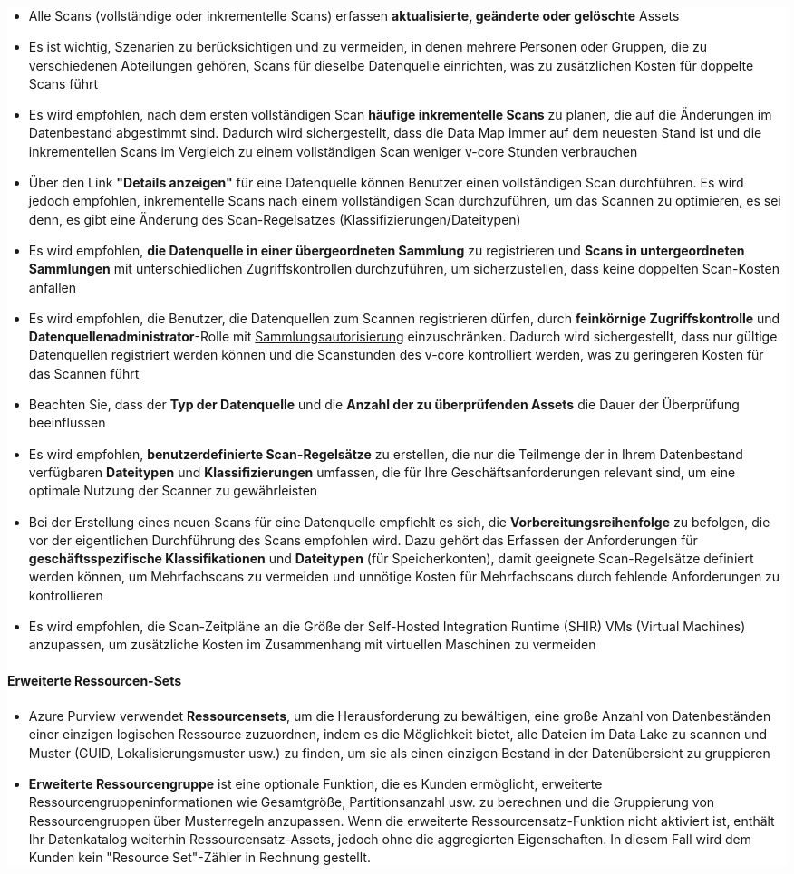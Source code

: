 - Alle Scans (vollständige oder inkrementelle Scans) erfassen **aktualisierte, geänderte oder gelöschte** Assets

- Es ist wichtig, Szenarien zu berücksichtigen und zu vermeiden, in denen mehrere Personen oder Gruppen, die zu verschiedenen Abteilungen gehören, Scans für dieselbe Datenquelle einrichten, was zu zusätzlichen Kosten für doppelte Scans führt

- Es wird empfohlen, nach dem ersten vollständigen Scan  **häufige inkrementelle Scans** zu planen, die auf die Änderungen im Datenbestand abgestimmt sind. Dadurch wird sichergestellt, dass die Data Map immer auf dem neuesten Stand ist und die inkrementellen Scans im Vergleich zu einem vollständigen Scan weniger v-core Stunden verbrauchen

- Über den Link **"Details anzeigen"** für eine Datenquelle können Benutzer einen vollständigen Scan durchführen. Es wird jedoch empfohlen, inkrementelle Scans nach einem vollständigen Scan durchzuführen, um das Scannen zu optimieren, es sei denn, es gibt eine Änderung des Scan-Regelsatzes (Klassifizierungen/Dateitypen)

- Es wird empfohlen, **die Datenquelle in einer übergeordneten Sammlung** zu registrieren und **Scans in untergeordneten Sammlungen** mit unterschiedlichen Zugriffskontrollen durchzuführen, um sicherzustellen, dass keine doppelten Scan-Kosten anfallen

- Es wird empfohlen, die Benutzer, die Datenquellen zum Scannen registrieren dürfen, durch **feinkörnige Zugriffskontrolle** und **Datenquellenadministrator**-Rolle mit [Sammlungsautorisierung](./catalog-permissions.md) einzuschränken. Dadurch wird sichergestellt, dass nur gültige Datenquellen registriert werden können und die Scanstunden des v-core kontrolliert werden, was zu geringeren Kosten für das Scannen führt

- Beachten Sie, dass der **Typ der Datenquelle** und die **Anzahl der zu überprüfenden Assets** die Dauer der Überprüfung beeinflussen

- Es wird empfohlen, **benutzerdefinierte Scan-Regelsätze** zu erstellen, die nur die Teilmenge der in Ihrem Datenbestand verfügbaren **Dateitypen** und **Klassifizierungen** umfassen, die für Ihre Geschäftsanforderungen relevant sind, um eine optimale Nutzung der Scanner zu gewährleisten

- Bei der Erstellung eines neuen Scans für eine Datenquelle empfiehlt es sich, die **Vorbereitungsreihenfolge** zu befolgen, die vor der eigentlichen Durchführung des Scans empfohlen wird. Dazu gehört das Erfassen der Anforderungen für **geschäftsspezifische Klassifikationen** und **Dateitypen** (für Speicherkonten), damit geeignete Scan-Regelsätze definiert werden können, um Mehrfachscans zu vermeiden und unnötige Kosten für Mehrfachscans durch fehlende Anforderungen zu kontrollieren

- Es wird empfohlen, die Scan-Zeitpläne an die Größe der Self-Hosted Integration Runtime (SHIR) VMs (Virtual Machines) anzupassen, um zusätzliche Kosten im Zusammenhang mit virtuellen Maschinen zu vermeiden


#### <a name="advanced-resource-sets"></a>Erweiterte Ressourcen-Sets

- Azure Purview verwendet **Ressourcensets**, um die Herausforderung zu bewältigen, eine große Anzahl von Datenbeständen einer einzigen logischen Ressource zuzuordnen, indem es die Möglichkeit bietet, alle Dateien im Data Lake zu scannen und Muster (GUID, Lokalisierungsmuster usw.) zu finden, um sie als einen einzigen Bestand in der Datenübersicht zu gruppieren

- **Erweiterte Ressourcengruppe** ist eine optionale Funktion, die es Kunden ermöglicht, erweiterte Ressourcengruppeninformationen wie Gesamtgröße, Partitionsanzahl usw. zu berechnen und die Gruppierung von Ressourcengruppen über Musterregeln anzupassen. Wenn die erweiterte Ressourcensatz-Funktion nicht aktiviert ist, enthält Ihr Datenkatalog weiterhin Ressourcensatz-Assets, jedoch ohne die aggregierten Eigenschaften. In diesem Fall wird dem Kunden kein "Resource Set"-Zähler in Rechnung gestellt.
